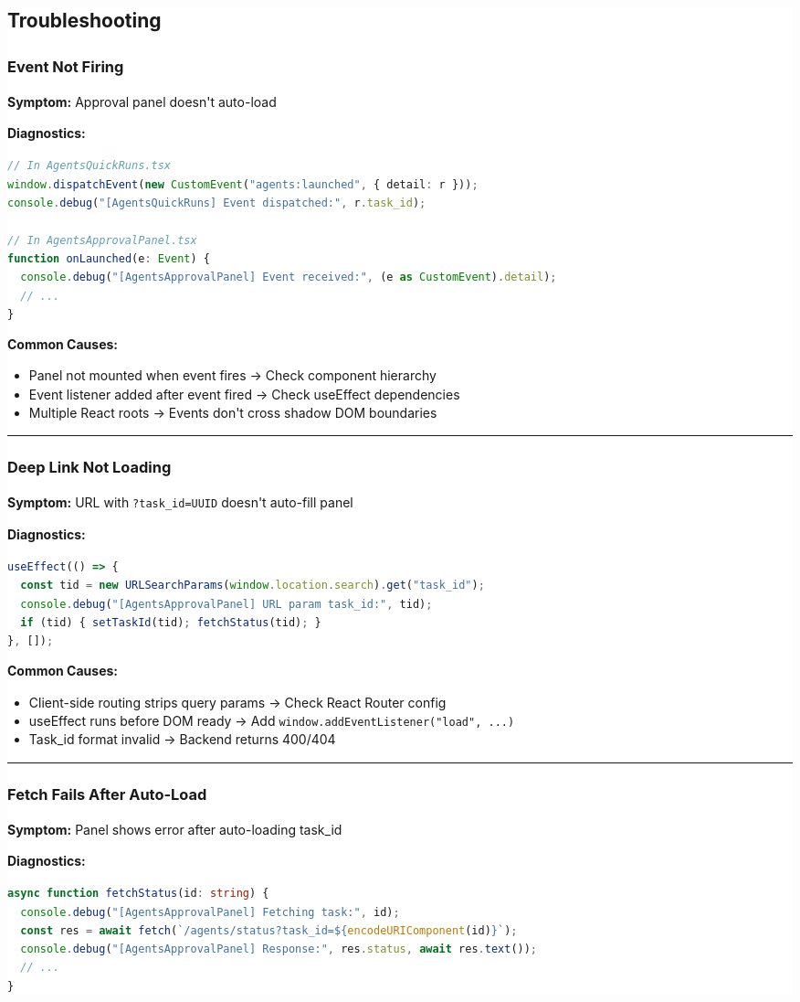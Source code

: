 ## Troubleshooting

### Event Not Firing
**Symptom:** Approval panel doesn't auto-load

**Diagnostics:**
```typescript
// In AgentsQuickRuns.tsx
window.dispatchEvent(new CustomEvent("agents:launched", { detail: r }));
console.debug("[AgentsQuickRuns] Event dispatched:", r.task_id);

// In AgentsApprovalPanel.tsx
function onLaunched(e: Event) {
  console.debug("[AgentsApprovalPanel] Event received:", (e as CustomEvent).detail);
  // ...
}
```

**Common Causes:**
- Panel not mounted when event fires → Check component hierarchy
- Event listener added after event fired → Check useEffect dependencies
- Multiple React roots → Events don't cross shadow DOM boundaries

---

### Deep Link Not Loading
**Symptom:** URL with `?task_id=UUID` doesn't auto-fill panel

**Diagnostics:**
```typescript
useEffect(() => {
  const tid = new URLSearchParams(window.location.search).get("task_id");
  console.debug("[AgentsApprovalPanel] URL param task_id:", tid);
  if (tid) { setTaskId(tid); fetchStatus(tid); }
}, []);
```

**Common Causes:**
- Client-side routing strips query params → Check React Router config
- useEffect runs before DOM ready → Add `window.addEventListener("load", ...)`
- Task_id format invalid → Backend returns 400/404

---

### Fetch Fails After Auto-Load
**Symptom:** Panel shows error after auto-loading task_id

**Diagnostics:**
```typescript
async function fetchStatus(id: string) {
  console.debug("[AgentsApprovalPanel] Fetching task:", id);
  const res = await fetch(`/agents/status?task_id=${encodeURIComponent(id)}`);
  console.debug("[AgentsApprovalPanel] Response:", res.status, await res.text());
  // ...
}
```
